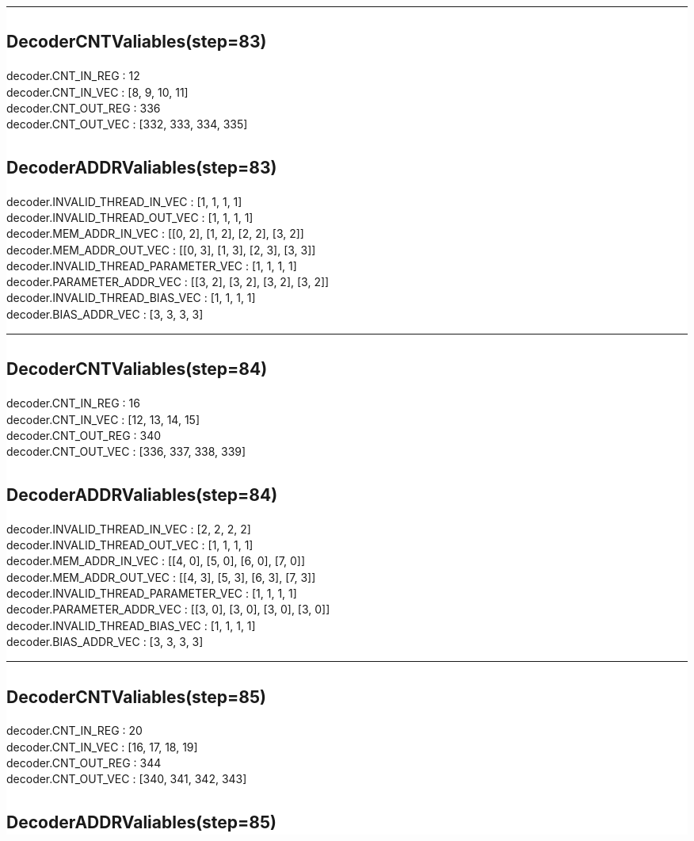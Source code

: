 ***

## DecoderCNTValiables(step=83)  

decoder.CNT_IN_REG : 12  
decoder.CNT_IN_VEC : [8, 9, 10, 11]  
decoder.CNT_OUT_REG : 336  
decoder.CNT_OUT_VEC : [332, 333, 334, 335]  

## DecoderADDRValiables(step=83)  

decoder.INVALID_THREAD_IN_VEC : [1, 1, 1, 1]  
decoder.INVALID_THREAD_OUT_VEC : [1, 1, 1, 1]  
decoder.MEM_ADDR_IN_VEC : [[0, 2], [1, 2], [2, 2], [3, 2]]  
decoder.MEM_ADDR_OUT_VEC : [[0, 3], [1, 3], [2, 3], [3, 3]]  
decoder.INVALID_THREAD_PARAMETER_VEC : [1, 1, 1, 1]  
decoder.PARAMETER_ADDR_VEC : [[3, 2], [3, 2], [3, 2], [3, 2]]  
decoder.INVALID_THREAD_BIAS_VEC : [1, 1, 1, 1]  
decoder.BIAS_ADDR_VEC : [3, 3, 3, 3]  

***

## DecoderCNTValiables(step=84)  

decoder.CNT_IN_REG : 16  
decoder.CNT_IN_VEC : [12, 13, 14, 15]  
decoder.CNT_OUT_REG : 340  
decoder.CNT_OUT_VEC : [336, 337, 338, 339]  

## DecoderADDRValiables(step=84)  

decoder.INVALID_THREAD_IN_VEC : [2, 2, 2, 2]  
decoder.INVALID_THREAD_OUT_VEC : [1, 1, 1, 1]  
decoder.MEM_ADDR_IN_VEC : [[4, 0], [5, 0], [6, 0], [7, 0]]  
decoder.MEM_ADDR_OUT_VEC : [[4, 3], [5, 3], [6, 3], [7, 3]]  
decoder.INVALID_THREAD_PARAMETER_VEC : [1, 1, 1, 1]  
decoder.PARAMETER_ADDR_VEC : [[3, 0], [3, 0], [3, 0], [3, 0]]  
decoder.INVALID_THREAD_BIAS_VEC : [1, 1, 1, 1]  
decoder.BIAS_ADDR_VEC : [3, 3, 3, 3]  

***

## DecoderCNTValiables(step=85)  

decoder.CNT_IN_REG : 20  
decoder.CNT_IN_VEC : [16, 17, 18, 19]  
decoder.CNT_OUT_REG : 344  
decoder.CNT_OUT_VEC : [340, 341, 342, 343]  

## DecoderADDRValiables(step=85)  
